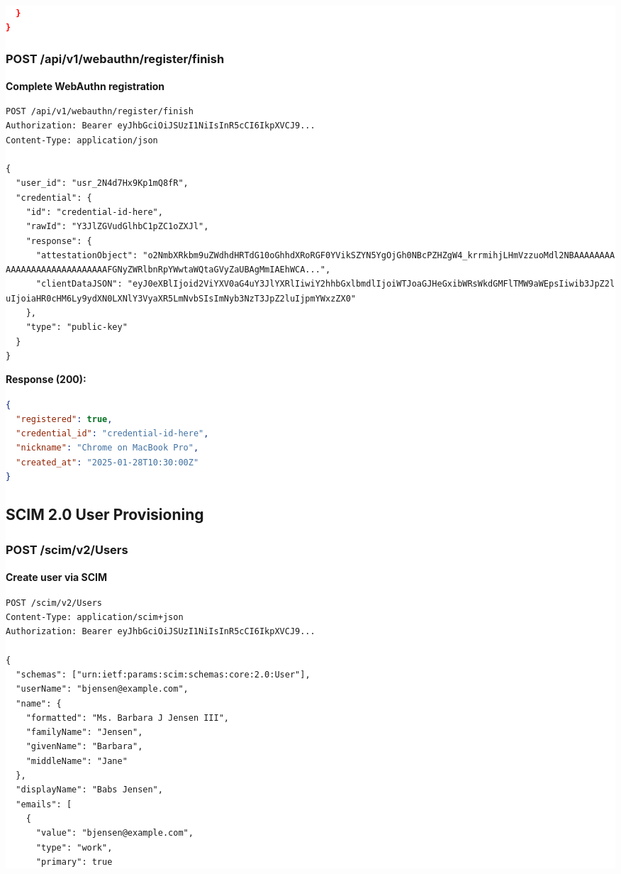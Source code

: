 ```json
  }
}
```

### POST /api/v1/webauthn/register/finish

**Complete WebAuthn registration**

```http
POST /api/v1/webauthn/register/finish
Authorization: Bearer eyJhbGciOiJSUzI1NiIsInR5cCI6IkpXVCJ9...
Content-Type: application/json

{
  "user_id": "usr_2N4d7Hx9Kp1mQ8fR",
  "credential": {
    "id": "credential-id-here",
    "rawId": "Y3JlZGVudGlhbC1pZC1oZXJl",
    "response": {
      "attestationObject": "o2NmbXRkbm9uZWdhdHRTdG10oGhhdXRoRGF0YVikSZYN5YgOjGh0NBcPZHZgW4_krrmihjLHmVzzuoMdl2NBAAAAAAAAAAAAAAAAAAAAAAAAAAAAFGNyZWRlbnRpYWwtaWQtaGVyZaUBAgMmIAEhWCA...",
      "clientDataJSON": "eyJ0eXBlIjoid2ViYXV0aG4uY3JlYXRlIiwiY2hhbGxlbmdlIjoiWTJoaGJHeGxibWRsWkdGMFlTMW9aWEpsIiwib3JpZ2luIjoiaHR0cHM6Ly9ydXN0LXNlY3VyaXR5LmNvbSIsImNyb3NzT3JpZ2luIjpmYWxzZX0"
    },
    "type": "public-key"
  }
}
```

**Response (200):**
```json
{
  "registered": true,
  "credential_id": "credential-id-here",
  "nickname": "Chrome on MacBook Pro",
  "created_at": "2025-01-28T10:30:00Z"
}
```

## SCIM 2.0 User Provisioning

### POST /scim/v2/Users

**Create user via SCIM**

```http
POST /scim/v2/Users
Content-Type: application/scim+json
Authorization: Bearer eyJhbGciOiJSUzI1NiIsInR5cCI6IkpXVCJ9...

{
  "schemas": ["urn:ietf:params:scim:schemas:core:2.0:User"],
  "userName": "bjensen@example.com",
  "name": {
    "formatted": "Ms. Barbara J Jensen III",
    "familyName": "Jensen",
    "givenName": "Barbara",
    "middleName": "Jane"
  },
  "displayName": "Babs Jensen",
  "emails": [
    {
      "value": "bjensen@example.com",
      "type": "work",
      "primary": true
```